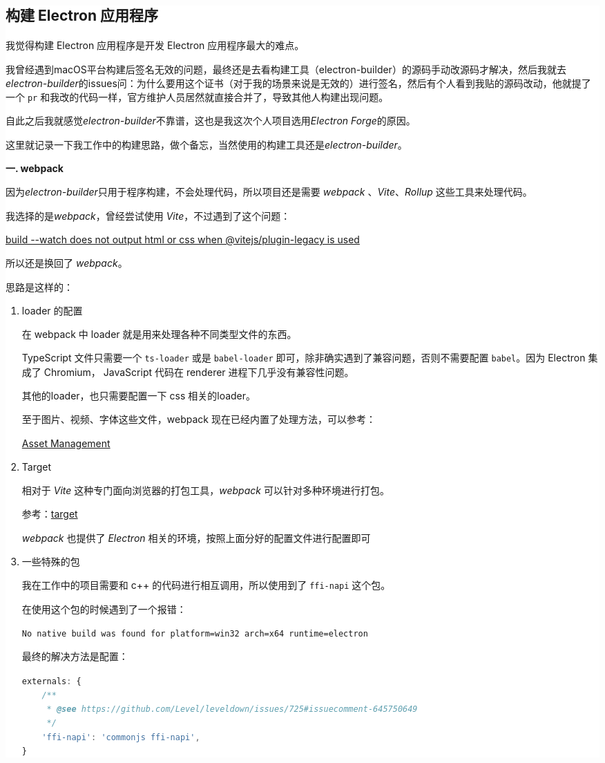 ## 构建 Electron 应用程序

我觉得构建 Electron 应用程序是开发 Electron 应用程序最大的难点。

我曾经遇到macOS平台构建后签名无效的问题，最终还是去看构建工具（electron-builder）的源码手动改源码才解决，然后我就去*electron-builder*的issues问：为什么要用这个证书（对于我的场景来说是无效的）进行签名，然后有个人看到我贴的源码改动，他就提了一个 `pr` 和我改的代码一样，官方维护人员居然就直接合并了，导致其他人构建出现问题。

自此之后我就感觉*electron-builder*不靠谱，这也是我这次个人项目选用*Electron Forge*的原因。

这里就记录一下我工作中的构建思路，做个备忘，当然使用的构建工具还是*electron-builder*。

**一. webpack**

因为*electron-builder*只用于程序构建，不会处理代码，所以项目还是需要 *webpack* 、*Vite*、*Rollup* 这些工具来处理代码。


我选择的是*webpack*，曾经尝试使用 *Vite*，不过遇到了这个问题：

[build --watch does not output html or css when @vitejs/plugin-legacy is used](https://github.com/vitejs/vite/issues/6133)


所以还是换回了 *webpack*。

思路是这样的：

1. loader 的配置

    在 webpack 中 loader 就是用来处理各种不同类型文件的东西。
    
    TypeScript 文件只需要一个 `ts-loader` 或是 `babel-loader` 即可，除非确实遇到了兼容问题，否则不需要配置 `babel`。因为 Electron 集成了 Chromium， JavaScript 代码在 renderer 进程下几乎没有兼容性问题。
    
    其他的loader，也只需要配置一下 css 相关的loader。
    
    
    至于图片、视频、字体这些文件，webpack 现在已经内置了处理方法，可以参考：
    
    [Asset Management](https://webpack.js.org/guides/asset-management/)
    
3. Target

    相对于 *Vite* 这种专门面向浏览器的打包工具，*webpack* 可以针对多种环境进行打包。
    
    参考：[target](https://webpack.js.org/configuration/target/)
    
    *webpack* 也提供了 *Electron* 相关的环境，按照上面分好的配置文件进行配置即可
    
3. 一些特殊的包

    我在工作中的项目需要和 c++ 的代码进行相互调用，所以使用到了 `ffi-napi` 这个包。
    
    在使用这个包的时候遇到了一个报错：
    
    `No native build was found for platform=win32 arch=x64 runtime=electron `

    最终的解决方法是配置：
    
    ```js
    externals: {
        /**
         * @see https://github.com/Level/leveldown/issues/725#issuecomment-645750649
         */
        'ffi-napi': 'commonjs ffi-napi',
    }
    ```
    